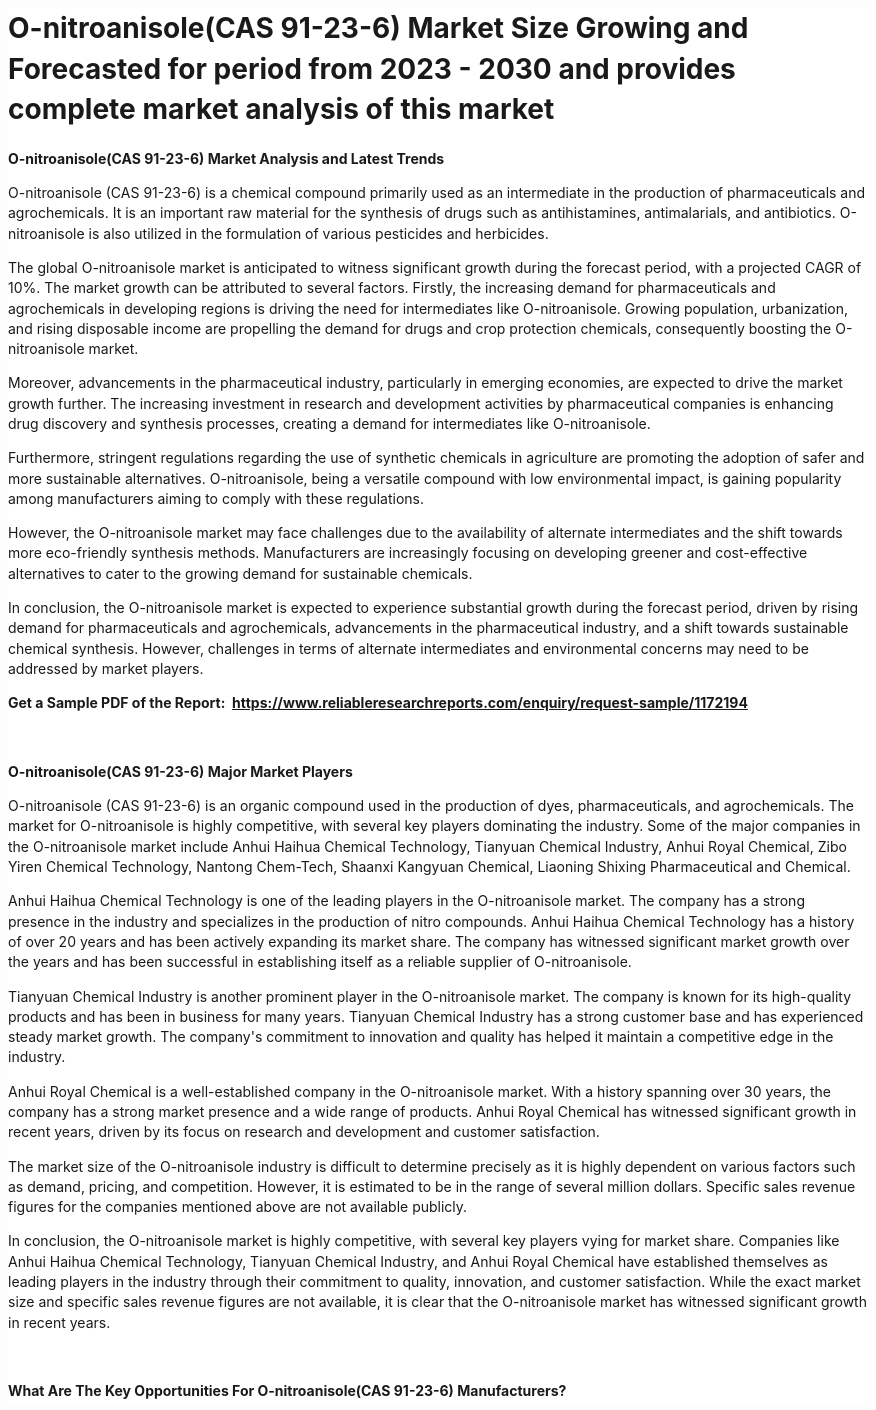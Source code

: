 <p><h1>O-nitroanisole(CAS 91-23-6) Market Size Growing and Forecasted for period from 2023 - 2030 and provides complete market analysis of this market</h1></p><p><strong>O-nitroanisole(CAS 91-23-6) Market Analysis and Latest Trends</strong></p>
<p><p>O-nitroanisole (CAS 91-23-6) is a chemical compound primarily used as an intermediate in the production of pharmaceuticals and agrochemicals. It is an important raw material for the synthesis of drugs such as antihistamines, antimalarials, and antibiotics. O-nitroanisole is also utilized in the formulation of various pesticides and herbicides.</p><p>The global O-nitroanisole market is anticipated to witness significant growth during the forecast period, with a projected CAGR of 10%. The market growth can be attributed to several factors. Firstly, the increasing demand for pharmaceuticals and agrochemicals in developing regions is driving the need for intermediates like O-nitroanisole. Growing population, urbanization, and rising disposable income are propelling the demand for drugs and crop protection chemicals, consequently boosting the O-nitroanisole market.</p><p>Moreover, advancements in the pharmaceutical industry, particularly in emerging economies, are expected to drive the market growth further. The increasing investment in research and development activities by pharmaceutical companies is enhancing drug discovery and synthesis processes, creating a demand for intermediates like O-nitroanisole.</p><p>Furthermore, stringent regulations regarding the use of synthetic chemicals in agriculture are promoting the adoption of safer and more sustainable alternatives. O-nitroanisole, being a versatile compound with low environmental impact, is gaining popularity among manufacturers aiming to comply with these regulations.</p><p>However, the O-nitroanisole market may face challenges due to the availability of alternate intermediates and the shift towards more eco-friendly synthesis methods. Manufacturers are increasingly focusing on developing greener and cost-effective alternatives to cater to the growing demand for sustainable chemicals.</p><p>In conclusion, the O-nitroanisole market is expected to experience substantial growth during the forecast period, driven by rising demand for pharmaceuticals and agrochemicals, advancements in the pharmaceutical industry, and a shift towards sustainable chemical synthesis. However, challenges in terms of alternate intermediates and environmental concerns may need to be addressed by market players.</p></p>
<p><strong>Get a Sample PDF of the Report:&nbsp; <a href="https://www.reliableresearchreports.com/enquiry/request-sample/1172194">https://www.reliableresearchreports.com/enquiry/request-sample/1172194</a></strong></p>
<p>&nbsp;</p>
<p><strong>O-nitroanisole(CAS 91-23-6) Major Market Players</strong></p>
<p><p>O-nitroanisole (CAS 91-23-6) is an organic compound used in the production of dyes, pharmaceuticals, and agrochemicals. The market for O-nitroanisole is highly competitive, with several key players dominating the industry. Some of the major companies in the O-nitroanisole market include Anhui Haihua Chemical Technology, Tianyuan Chemical Industry, Anhui Royal Chemical, Zibo Yiren Chemical Technology, Nantong Chem-Tech, Shaanxi Kangyuan Chemical, Liaoning Shixing Pharmaceutical and Chemical.</p><p>Anhui Haihua Chemical Technology is one of the leading players in the O-nitroanisole market. The company has a strong presence in the industry and specializes in the production of nitro compounds. Anhui Haihua Chemical Technology has a history of over 20 years and has been actively expanding its market share. The company has witnessed significant market growth over the years and has been successful in establishing itself as a reliable supplier of O-nitroanisole.</p><p>Tianyuan Chemical Industry is another prominent player in the O-nitroanisole market. The company is known for its high-quality products and has been in business for many years. Tianyuan Chemical Industry has a strong customer base and has experienced steady market growth. The company's commitment to innovation and quality has helped it maintain a competitive edge in the industry.</p><p>Anhui Royal Chemical is a well-established company in the O-nitroanisole market. With a history spanning over 30 years, the company has a strong market presence and a wide range of products. Anhui Royal Chemical has witnessed significant growth in recent years, driven by its focus on research and development and customer satisfaction.</p><p>The market size of the O-nitroanisole industry is difficult to determine precisely as it is highly dependent on various factors such as demand, pricing, and competition. However, it is estimated to be in the range of several million dollars. Specific sales revenue figures for the companies mentioned above are not available publicly.</p><p>In conclusion, the O-nitroanisole market is highly competitive, with several key players vying for market share. Companies like Anhui Haihua Chemical Technology, Tianyuan Chemical Industry, and Anhui Royal Chemical have established themselves as leading players in the industry through their commitment to quality, innovation, and customer satisfaction. While the exact market size and specific sales revenue figures are not available, it is clear that the O-nitroanisole market has witnessed significant growth in recent years.</p></p>
<p>&nbsp;</p>
<p><strong>What Are The Key Opportunities For O-nitroanisole(CAS 91-23-6) Manufacturers?</strong></p>